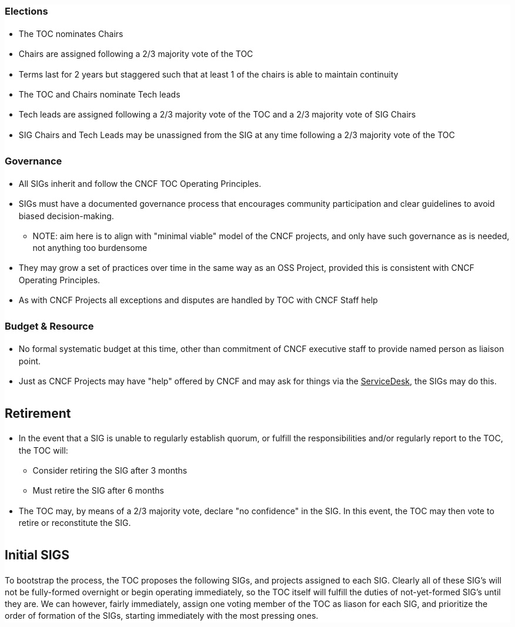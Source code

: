 ### Elections

* The TOC nominates Chairs

* Chairs are assigned following a 2/3 majority vote of the TOC

* Terms last for 2 years but staggered such that at least 1 of the chairs is able to maintain continuity

* The TOC and Chairs nominate Tech leads

* Tech leads are assigned following a 2/3 majority vote of the TOC and a 2/3 majority vote of SIG Chairs

* SIG Chairs and Tech Leads may be unassigned from the SIG at any time following a 2/3 majority vote of the TOC

### Governance

* All SIGs inherit and follow the CNCF TOC Operating Principles.

* SIGs must have a documented governance process that encourages community participation and clear guidelines to avoid biased decision-making.  

    * NOTE: aim here is to align with "minimal viable" model of the CNCF projects, and only have such governance as is needed, not anything too burdensome

* They may grow a set of practices over time in the same way as an OSS Project, provided this is consistent with CNCF Operating Principles. 

* As with CNCF Projects all exceptions and disputes are handled by TOC with CNCF Staff help

### Budget & Resource

* No formal systematic budget at this time, other than commitment of CNCF executive staff to provide named person as liaison point.

* Just as CNCF Projects may have "help" offered by CNCF and may ask for things via the [ServiceDesk](https://github.com/cncf/servicedesk), the SIGs may do this.

## Retirement

* In the event that a SIG is unable to regularly establish quorum, or fulfill the responsibilities and/or regularly report to the TOC, the TOC will:

    * Consider retiring the SIG after 3 months

    * Must retire the SIG after 6 months

* The TOC may, by means of a 2/3 majority vote, declare "no confidence" in the SIG.  In this event, the TOC may then vote to retire or reconstitute the SIG.

## Initial SIGS

To bootstrap the process, the TOC proposes the following SIGs, and projects assigned to each SIG. Clearly all of these SIG’s will not be fully-formed overnight or begin operating immediately, so the TOC itself will fulfill the duties of not-yet-formed SIG’s until they are.  We can however, fairly immediately, assign one voting member of the TOC as liason for each SIG, and prioritize the order of formation of the SIGs, starting immediately with the most pressing ones. 
